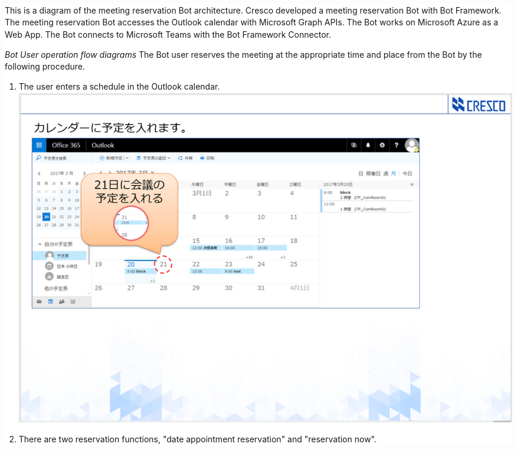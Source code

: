 This is a diagram of the meeting reservation Bot architecture. Cresco developed a meeting reservation Bot with Bot Framework. The meeting reservation Bot accesses the Outlook calendar with Microsoft Graph APIs. The Bot works on Microsoft Azure as a Web App. The Bot connects to Microsoft Teams with the Bot Framework Connector.

*Bot User operation flow diagrams*
The Bot user reserves the meeting at the appropriate time and place from the Bot by the following procedure.
1. The user enters a schedule in the Outlook calendar. 
![Figure 5: The meeting reservation Bot operation flow 1](/images/2017-03-17-Cresco/Cresco5.PNG)

2. There are two reservation functions, "date appointment reservation" and "reservation now".